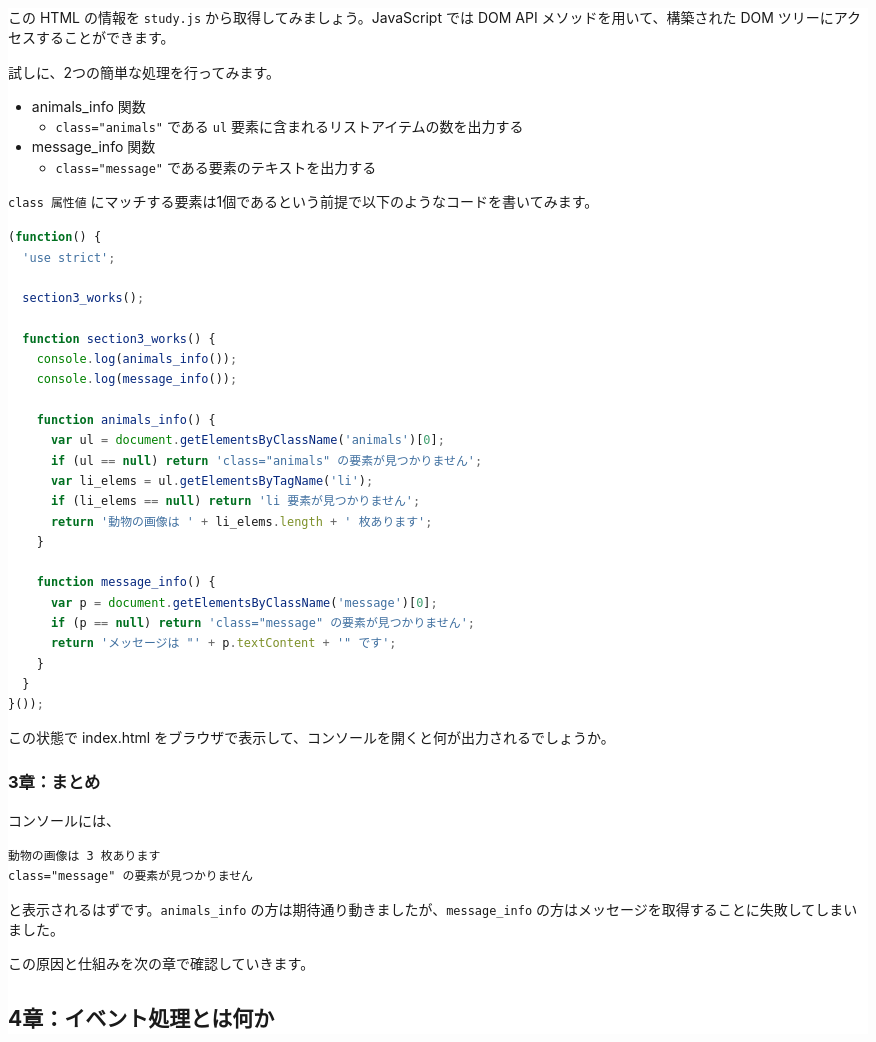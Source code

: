 この HTML の情報を `study.js` から取得してみましょう。JavaScript では DOM API メソッドを用いて、構築された DOM ツリーにアクセスすることができます。

試しに、2つの簡単な処理を行ってみます。

- animals_info 関数
    - `class="animals"` である `ul` 要素に含まれるリストアイテムの数を出力する
- message_info 関数
    - `class="message"` である要素のテキストを出力する

`class 属性値` にマッチする要素は1個であるという前提で以下のようなコードを書いてみます。

```javascript
(function() {
  'use strict';

  section3_works();

  function section3_works() {
    console.log(animals_info());
    console.log(message_info());

    function animals_info() {
      var ul = document.getElementsByClassName('animals')[0];
      if (ul == null) return 'class="animals" の要素が見つかりません';
      var li_elems = ul.getElementsByTagName('li');
      if (li_elems == null) return 'li 要素が見つかりません';
      return '動物の画像は ' + li_elems.length + ' 枚あります';
    }

    function message_info() {
      var p = document.getElementsByClassName('message')[0];
      if (p == null) return 'class="message" の要素が見つかりません';
      return 'メッセージは "' + p.textContent + '" です';
    }
  }
}());
```

この状態で index.html をブラウザで表示して、コンソールを開くと何が出力されるでしょうか。

### 3章：まとめ

コンソールには、

```
動物の画像は 3 枚あります
class="message" の要素が見つかりません
```

と表示されるはずです。`animals_info` の方は期待通り動きましたが、`message_info` の方はメッセージを取得することに失敗してしまいました。

この原因と仕組みを次の章で確認していきます。

## 4章：イベント処理とは何か
